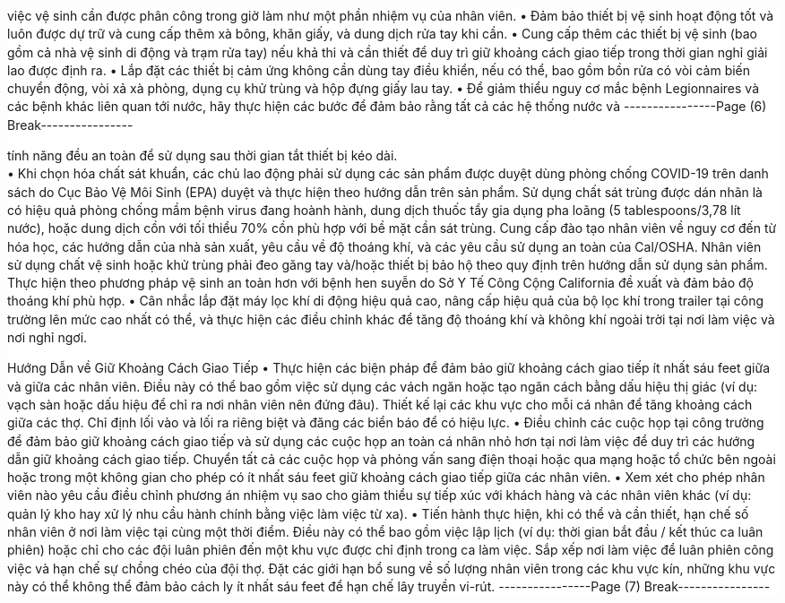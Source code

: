 việc vệ sinh cần được phân công trong giờ làm như một phần nhiệm vụ của 
nhân viên. 
• Đảm bảo thiết bị vệ sinh hoạt động tốt và luôn được dự trữ và cung cấp thêm xà 
bông, khăn giấy, và dung dịch rửa tay khi cần. 
• Cung cấp thêm các thiết bị vệ sinh (bao gồm cả nhà vệ sinh di động và trạm rửa 
tay) nếu khả thi và cần thiết để duy trì giữ khoảng cách giao tiếp trong thời gian 
nghỉ giải lao được định ra. 
• Lắp đặt các thiết bị cảm ứng không cần dùng tay điều khiển, nếu có thể, bao 
gồm bồn rửa có vòi cảm biến chuyển động, vòi xả xà phòng, dụng cụ khử trùng 
và hộp đựng giấy lau tay. 
• Để giảm thiểu nguy cơ mắc bệnh Legionnaires và các bệnh khác liên quan tới 
nước, hãy thực hiện các bước để đảm bảo rằng tất cả các hệ thống nước và 
----------------Page (6) Break----------------
                                                                    
tính năng đều an toàn để sử dụng sau thời gian tắt thiết bị kéo dài.  
• Khi chọn hóa chất sát khuẩn, các chủ lao động phải sử dụng các sản phẩm 
được duyệt dùng phòng chống COVID-19 trên danh sách do Cục Bảo Vệ Môi 
Sinh (EPA) duyệt và thực hiện theo hướng dẫn trên sản phẩm. Sử dụng chất sát 
trùng được dán nhãn là có hiệu quả phòng chống mầm bệnh virus đang hoành 
hành, dung dịch thuốc tẩy gia dụng pha loãng (5 tablespoons/3,78 lít nước), 
hoặc dung dịch cồn với tối thiểu 70% cồn phù hợp với bề mặt cần sát trùng. 
Cung cấp đào tạo nhân viên về nguy cơ đến từ hóa học, các hướng dẫn của 
nhà sản xuất, yêu cầu về độ thoáng khí, và các yêu cầu sử dụng an toàn của 
Cal/OSHA. Nhân viên sử dụng chất vệ sinh hoặc khử trùng phải đeo găng tay 
và/hoặc thiết bị bảo hộ theo quy định trên hướng dẫn sử dụng sản phẩm. Thực 
hiện theo phương pháp vệ sinh an toàn hơn với bệnh hen suyễn do Sở Y Tế 
Công Cộng California đề xuất và đảm bảo độ thoáng khí phù hợp. 
• Cân nhắc lắp đặt máy lọc khí di động hiệu quả cao, nâng cấp hiệu quả của bộ 
lọc khí trong trailer tại công trường lên mức cao nhất có thể, và thực hiện các 
điều chỉnh khác để tăng độ thoáng khí và không khí ngoài trời tại nơi làm việc và 
nơi nghỉ ngơi. 
 
 
Hướng Dẫn về Giữ Khoảng Cách Giao Tiếp 
• Thực hiện các biện pháp để đảm bảo giữ khoảng cách giao tiếp ít nhất sáu feet 
giữa và giữa các nhân viên. Điều này có thể bao gồm việc sử dụng các vách 
ngăn hoặc tạo ngăn cách bằng dấu hiệu thị giác (ví dụ: vạch sàn hoặc dấu hiệu 
để chỉ ra nơi nhân viên nên đứng đâu). Thiết kế lại các khu vực cho mỗi cá 
nhân để tăng khoảng cách giữa các thợ. Chỉ định lối vào và lối ra riêng biệt và 
đăng các biển báo để có hiệu lực. 
• Điều chỉnh các cuộc họp tại công trường để đảm bảo giữ khoảng cách giao 
tiếp và sử dụng các cuộc họp an toàn cá nhân nhỏ hơn tại nơi làm việc để duy 
trì các hướng dẫn giữ khoảng cách giao tiếp. Chuyển tất cả các cuộc họp và 
phỏng vấn sang điện thoại hoặc qua mạng hoặc tổ chức bên ngoài hoặc trong 
một không gian cho phép có ít nhất sáu feet giữ khoảng cách giao tiếp giữa 
các nhân viên. 
• Xem xét cho phép nhân viên nào yêu cầu điều chỉnh phương án nhiệm vụ sao 
cho giảm thiểu sự tiếp xúc với khách hàng và các nhân viên khác (ví dụ: quản 
lý kho hay xử lý nhu cầu hành chính bằng việc làm việc từ xa). 
• Tiến hành thực hiện, khi có thể và cần thiết, hạn chế số nhân viên ở nơi làm 
việc tại cùng một thời điểm. Điều này có thể bao gồm việc lập lịch (ví dụ: thời 
gian bắt đầu / kết thúc ca luân phiên) hoặc chỉ cho các đội luân phiên đến một 
khu vực được chỉ định trong ca làm việc. Sắp xếp nơi làm việc để luân phiên 
công việc và hạn chế sự chồng chéo của đội thợ. Đặt các giới hạn bổ sung về 
số lượng nhân viên trong các khu vực kín, những khu vực này có thể không 
thể đảm bảo cách ly ít nhất sáu feet để hạn chế lây truyền vi-rút. 
----------------Page (7) Break----------------
                                                                    